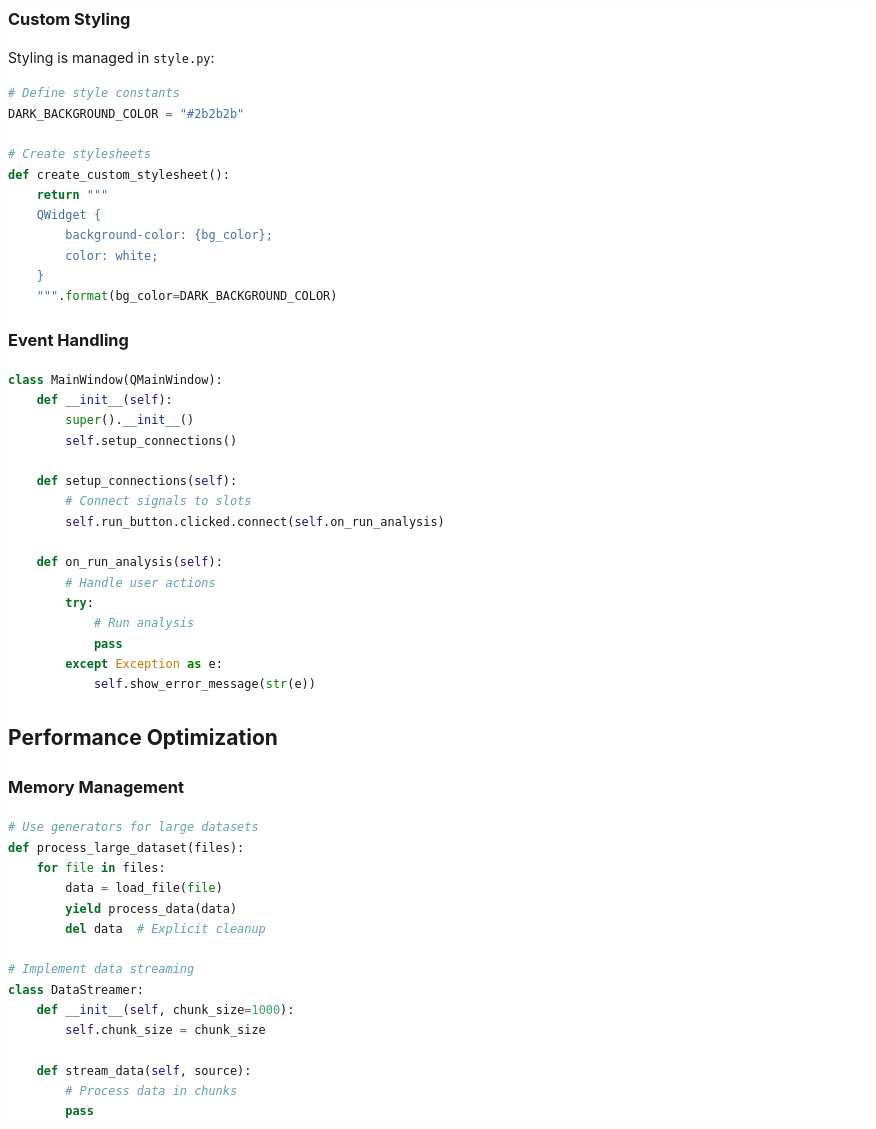 ### Custom Styling

Styling is managed in `style.py`:

```python
# Define style constants
DARK_BACKGROUND_COLOR = "#2b2b2b"

# Create stylesheets
def create_custom_stylesheet():
    return """
    QWidget {
        background-color: {bg_color};
        color: white;
    }
    """.format(bg_color=DARK_BACKGROUND_COLOR)
```

### Event Handling

```python
class MainWindow(QMainWindow):
    def __init__(self):
        super().__init__()
        self.setup_connections()
        
    def setup_connections(self):
        # Connect signals to slots
        self.run_button.clicked.connect(self.on_run_analysis)
        
    def on_run_analysis(self):
        # Handle user actions
        try:
            # Run analysis
            pass
        except Exception as e:
            self.show_error_message(str(e))
```

## Performance Optimization

### Memory Management

```python
# Use generators for large datasets
def process_large_dataset(files):
    for file in files:
        data = load_file(file)
        yield process_data(data)
        del data  # Explicit cleanup

# Implement data streaming
class DataStreamer:
    def __init__(self, chunk_size=1000):
        self.chunk_size = chunk_size
        
    def stream_data(self, source):
        # Process data in chunks
        pass
```
